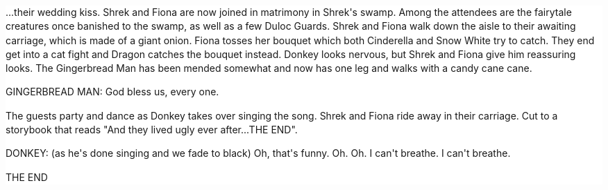 ...their wedding kiss. Shrek and Fiona are now joined in matrimony in Shrek's swamp. Among the attendees are the fairytale creatures once banished to the swamp, as well as a few Duloc Guards. Shrek and Fiona walk down the aisle to their awaiting carriage, which is made of a giant onion. Fiona tosses her bouquet which both Cinderella and Snow White try to catch. They end get into a cat fight and Dragon catches the bouquet instead. Donkey looks nervous, but Shrek and Fiona give him reassuring looks. The Gingerbread Man has been mended somewhat and now has one leg and walks with a candy cane cane.

GINGERBREAD MAN: God bless us, every one.

The guests party and dance as Donkey takes over singing the song. Shrek and Fiona ride away in their carriage. Cut to a storybook that reads "And they lived ugly ever after...THE END".

DONKEY: (as he's done singing and we fade to black) Oh, that's funny. Oh. Oh. I can't breathe. I can't breathe.

THE END
